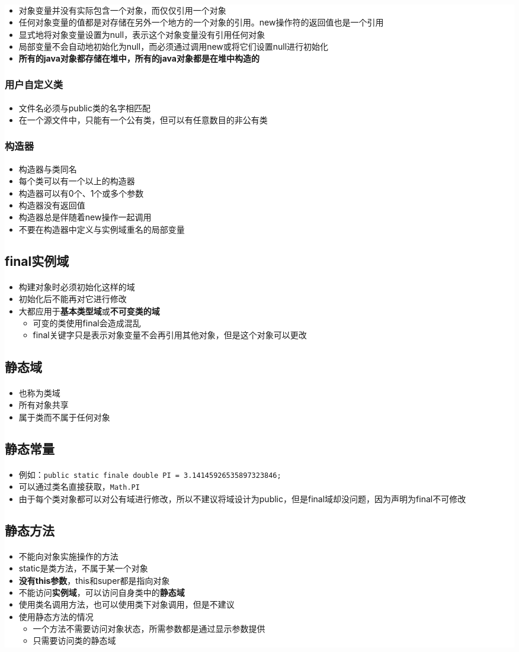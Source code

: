 * 对象变量并没有实际包含一个对象，而仅仅引用一个对象
* 任何对象变量的值都是对存储在另外一个地方的一个对象的引用。new操作符的返回值也是一个引用
* 显式地将对象变量设置为null，表示这个对象变量没有引用任何对象
* 局部变量不会自动地初始化为null，而必须通过调用new或将它们设置null进行初始化
* **所有的java对象都存储在堆中，所有的java对象都是在堆中构造的**





### 用户自定义类

* 文件名必须与public类的名字相匹配
* 在一个源文件中，只能有一个公有类，但可以有任意数目的非公有类

### 构造器

* 构造器与类同名
* 每个类可以有一个以上的构造器
* 构造器可以有0个、1个或多个参数
* 构造器没有返回值
* 构造器总是伴随着new操作一起调用
* 不要在构造器中定义与实例域重名的局部变量



## final实例域

* 构建对象时必须初始化这样的域
* 初始化后不能再对它进行修改
* 大都应用于**基本类型域**或**不可变类的域**
  * 可变的类使用final会造成混乱
  * final关键字只是表示对象变量不会再引用其他对象，但是这个对象可以更改



## 静态域

* 也称为类域
* 所有对象共享
* 属于类而不属于任何对象



## 静态常量

* 例如：`public static finale double PI = 3.14145926535897323846;`
* 可以通过类名直接获取，`Math.PI`
* 由于每个类对象都可以对公有域进行修改，所以不建议将域设计为public，但是final域却没问题，因为声明为final不可修改



## 静态方法

* 不能向对象实施操作的方法
* static是类方法，不属于某一个对象
* **没有this参数**，this和super都是指向对象
* 不能访问**实例域**，可以访问自身类中的**静态域**
* 使用类名调用方法，也可以使用类下对象调用，但是不建议
* 使用静态方法的情况
  * 一个方法不需要访问对象状态，所需参数都是通过显示参数提供
  * 只需要访问类的静态域
